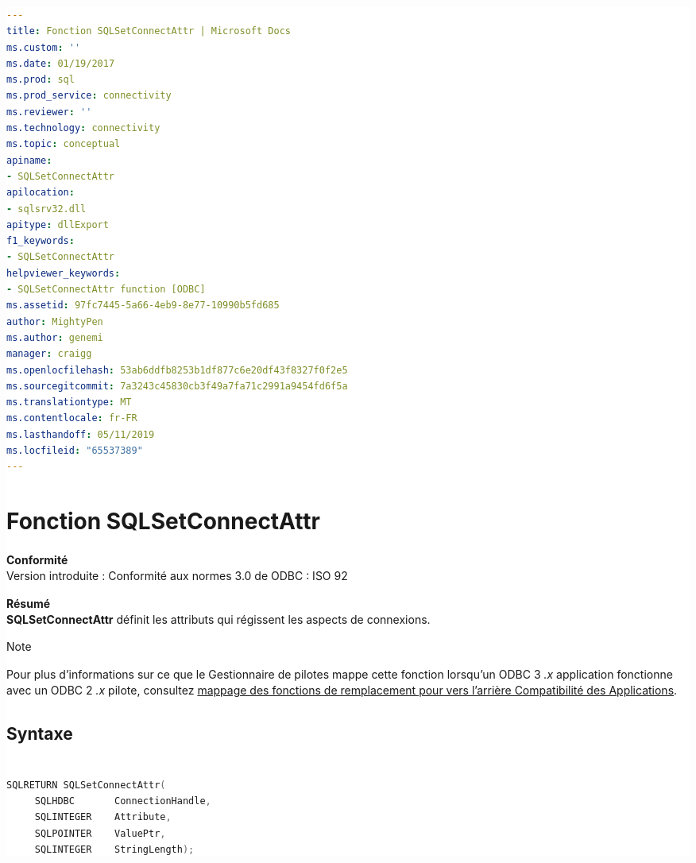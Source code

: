 ```yaml
---
title: Fonction SQLSetConnectAttr | Microsoft Docs
ms.custom: ''
ms.date: 01/19/2017
ms.prod: sql
ms.prod_service: connectivity
ms.reviewer: ''
ms.technology: connectivity
ms.topic: conceptual
apiname:
- SQLSetConnectAttr
apilocation:
- sqlsrv32.dll
apitype: dllExport
f1_keywords:
- SQLSetConnectAttr
helpviewer_keywords:
- SQLSetConnectAttr function [ODBC]
ms.assetid: 97fc7445-5a66-4eb9-8e77-10990b5fd685
author: MightyPen
ms.author: genemi
manager: craigg
ms.openlocfilehash: 53ab6ddfb8253b1df877c6e20df43f8327f0f2e5
ms.sourcegitcommit: 7a3243c45830cb3f49a7fa71c2991a9454fd6f5a
ms.translationtype: MT
ms.contentlocale: fr-FR
ms.lasthandoff: 05/11/2019
ms.locfileid: "65537389"
---
```

# <a name="sqlsetconnectattr-function"></a>Fonction SQLSetConnectAttr
**Conformité**  
 Version introduite : Conformité aux normes 3.0 de ODBC : ISO 92  
  
 **Résumé**  
 **SQLSetConnectAttr** définit les attributs qui régissent les aspects de connexions.  
  
> [!NOTE]
>  Pour plus d’informations sur ce que le Gestionnaire de pilotes mappe cette fonction lorsqu’un ODBC 3 *.x* application fonctionne avec un ODBC 2 *.x* pilote, consultez [mappage des fonctions de remplacement pour vers l’arrière Compatibilité des Applications](../../../odbc/reference/develop-app/mapping-replacement-functions-for-backward-compatibility-of-applications.md).  
  
## <a name="syntax"></a>Syntaxe  
  
```cpp  
  
SQLRETURN SQLSetConnectAttr(  
     SQLHDBC       ConnectionHandle,  
     SQLINTEGER    Attribute,  
     SQLPOINTER    ValuePtr,  
     SQLINTEGER    StringLength);  
```  
  